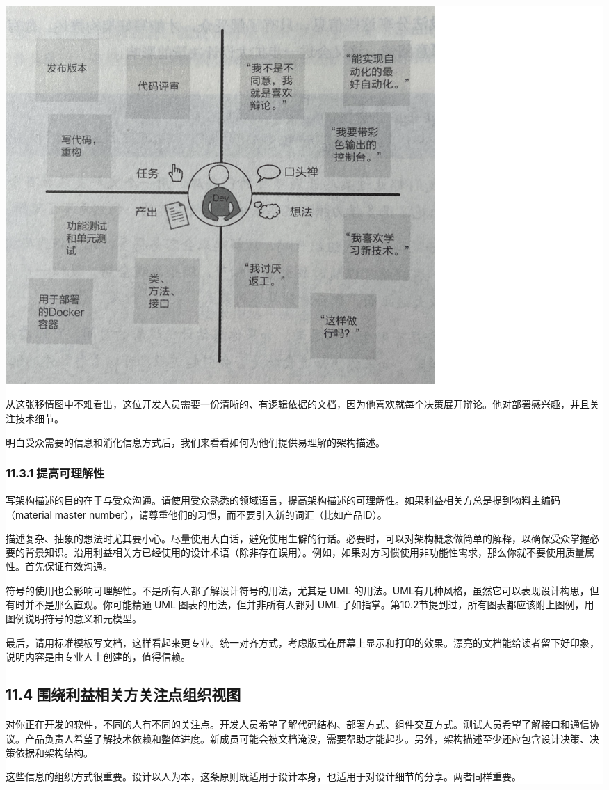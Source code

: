 ![](images/da9404e82bbca504.png?X-Amz-Algorithm=AWS4-HMAC-SHA256&X-Amz-Content-Sha256=UNSIGNED-PAYLOAD&X-Amz-Credential=AKIAT73L2G45EIPT3X45%2F20221218%2Fus-west-2%2Fs3%2Faws4_request&X-Amz-Date=20221218T051951Z&X-Amz-Expires=3600&X-Amz-Signature=88d252d395dc02f1dd4d79ea4dd7c3c8c190586a6f4c57b3e57e37eab4fe0cf9&X-Amz-SignedHeaders=host&x-id=GetObject)

从这张移情图中不难看出，这位开发人员需要一份清晰的、有逻辑依据的文档，因为他喜欢就每个决策展开辩论。他对部署感兴趣，并且关注技术细节。

明白受众需要的信息和消化信息方式后，我们来看看如何为他们提供易理解的架构描述。

### 11.3.1 提高可理解性

写架构描述的目的在于与受众沟通。请使用受众熟悉的领域语言，提高架构描述的可理解性。如果利益相关方总是提到物料主编码（material master number），请尊重他们的习惯，而不要引入新的词汇（比如产品ID）。

描述复杂、抽象的想法时尤其要小心。尽量使用大白话，避免使用生僻的行话。必要时，可以对架构概念做简单的解释，以确保受众掌握必要的背景知识。沿用利益相关方已经使用的设计术语（除非存在误用）。例如，如果对方习惯使用非功能性需求，那么你就不要使用质量属性。首先保证有效沟通。

符号的使用也会影响可理解性。不是所有人都了解设计符号的用法，尤其是 UML 的用法。UML有几种风格，虽然它可以表现设计构思，但有时并不是那么直观。你可能精通 UML 图表的用法，但并非所有人都对 UML 了如指掌。第10.2节提到过，所有图表都应该附上图例，用图例说明符号的意义和元模型。


最后，请用标准模板写文档，这样看起来更专业。统一对齐方式，考虑版式在屏幕上显示和打印的效果。漂亮的文档能给读者留下好印象，说明内容是由专业人士创建的，值得信赖。

## 11.4 围绕利益相关方关注点组织视图

对你正在开发的软件，不同的人有不同的关注点。开发人员希望了解代码结构、部署方式、组件交互方式。测试人员希望了解接口和通信协议。产品负责人希望了解技术依赖和整体进度。新成员可能会被文档淹没，需要帮助才能起步。另外，架构描述至少还应包含设计决策、决策依据和架构结构。


这些信息的组织方式很重要。设计以人为本，这条原则既适用于设计本身，也适用于对设计细节的分享。两者同样重要。
